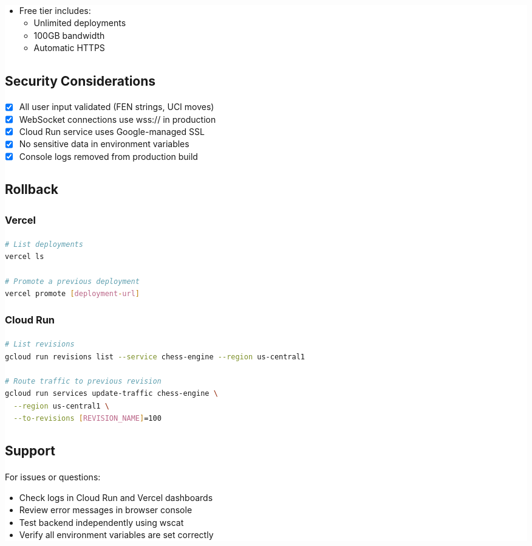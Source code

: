 - Free tier includes:
  - Unlimited deployments
  - 100GB bandwidth
  - Automatic HTTPS

## Security Considerations

- [x] All user input validated (FEN strings, UCI moves)
- [x] WebSocket connections use wss:// in production
- [x] Cloud Run service uses Google-managed SSL
- [x] No sensitive data in environment variables
- [x] Console logs removed from production build

## Rollback

### Vercel

```bash
# List deployments
vercel ls

# Promote a previous deployment
vercel promote [deployment-url]
```

### Cloud Run

```bash
# List revisions
gcloud run revisions list --service chess-engine --region us-central1

# Route traffic to previous revision
gcloud run services update-traffic chess-engine \
  --region us-central1 \
  --to-revisions [REVISION_NAME]=100
```

## Support

For issues or questions:

- Check logs in Cloud Run and Vercel dashboards
- Review error messages in browser console
- Test backend independently using wscat
- Verify all environment variables are set correctly
